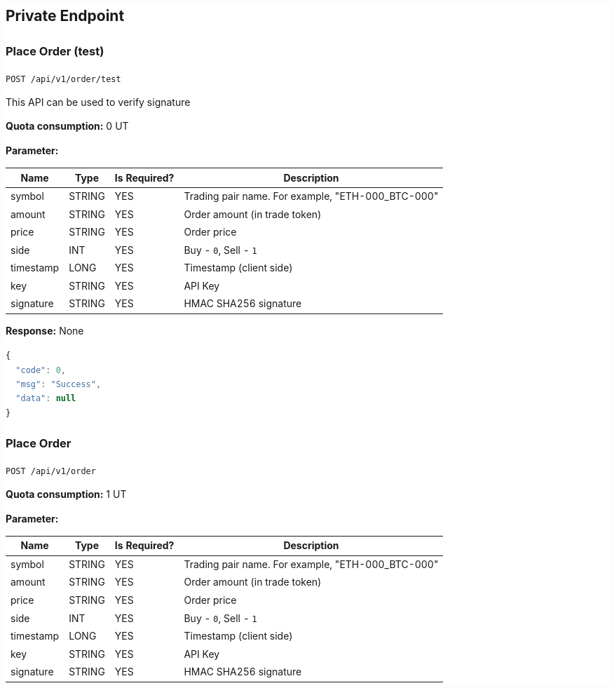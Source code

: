 
## Private Endpoint

### Place Order (test)
```
POST /api/v1/order/test
```
This API can be used to verify signature

**Quota consumption:**
0 UT

**Parameter:**

Name | Type | Is Required? | Description
------------ | ------------ | ------------ | ------------
symbol | STRING | YES | Trading pair name. For example, "ETH-000_BTC-000"
amount | STRING | YES | Order amount (in trade token)
price | STRING | YES | Order price
side | INT | YES | Buy - `0`, Sell - `1`
timestamp | LONG | YES | Timestamp (client side)
key | STRING | YES | API Key
signature | STRING | YES | HMAC SHA256 signature

**Response:**
None

```javascript
{
  "code": 0,
  "msg": "Success",   
  "data": null
}
```


### Place Order
```
POST /api/v1/order
```

**Quota consumption:**
1 UT

**Parameter:**

Name | Type | Is Required? | Description
------------ | ------------ | ------------ | ------------
symbol | STRING | YES | Trading pair name. For example, "ETH-000_BTC-000"
amount | STRING | YES | Order amount (in trade token)
price | STRING | YES | Order price
side | INT | YES | Buy - `0`, Sell - `1`
timestamp | LONG | YES | Timestamp (client side)
key | STRING | YES | API Key
signature | STRING | YES | HMAC SHA256 signature
